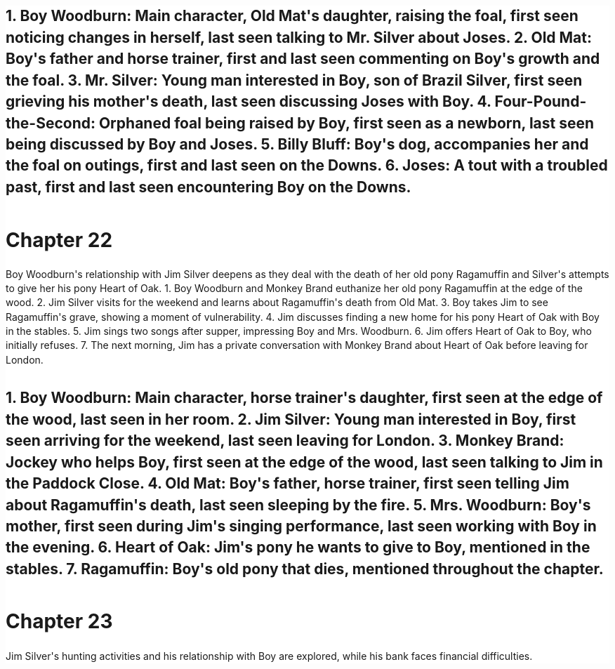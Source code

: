 <characters>1. Boy Woodburn: Main character, Old Mat's daughter, raising the foal, first seen noticing changes in herself, last seen talking to Mr. Silver about Joses.
2. Old Mat: Boy's father and horse trainer, first and last seen commenting on Boy's growth and the foal.
3. Mr. Silver: Young man interested in Boy, son of Brazil Silver, first seen grieving his mother's death, last seen discussing Joses with Boy.
4. Four-Pound-the-Second: Orphaned foal being raised by Boy, first seen as a newborn, last seen being discussed by Boy and Joses.
5. Billy Bluff: Boy's dog, accompanies her and the foal on outings, first and last seen on the Downs.
6. Joses: A tout with a troubled past, first and last seen encountering Boy on the Downs.</characters>
----------------
# Chapter 22
<synopsis>
Boy Woodburn's relationship with Jim Silver deepens as they deal with the death of her old pony Ragamuffin and Silver's attempts to give her his pony Heart of Oak.
</synopsis>

<events>
1. Boy Woodburn and Monkey Brand euthanize her old pony Ragamuffin at the edge of the wood.
2. Jim Silver visits for the weekend and learns about Ragamuffin's death from Old Mat.
3. Boy takes Jim to see Ragamuffin's grave, showing a moment of vulnerability.
4. Jim discusses finding a new home for his pony Heart of Oak with Boy in the stables.
5. Jim sings two songs after supper, impressing Boy and Mrs. Woodburn.
6. Jim offers Heart of Oak to Boy, who initially refuses.
7. The next morning, Jim has a private conversation with Monkey Brand about Heart of Oak before leaving for London.
</events>

<characters>1. Boy Woodburn: Main character, horse trainer's daughter, first seen at the edge of the wood, last seen in her room.
2. Jim Silver: Young man interested in Boy, first seen arriving for the weekend, last seen leaving for London.
3. Monkey Brand: Jockey who helps Boy, first seen at the edge of the wood, last seen talking to Jim in the Paddock Close.
4. Old Mat: Boy's father, horse trainer, first seen telling Jim about Ragamuffin's death, last seen sleeping by the fire.
5. Mrs. Woodburn: Boy's mother, first seen during Jim's singing performance, last seen working with Boy in the evening.
6. Heart of Oak: Jim's pony he wants to give to Boy, mentioned in the stables.
7. Ragamuffin: Boy's old pony that dies, mentioned throughout the chapter.</characters>
----------------
# Chapter 23
<synopsis>
Jim Silver's hunting activities and his relationship with Boy are explored, while his bank faces financial difficulties.
</synopsis>
